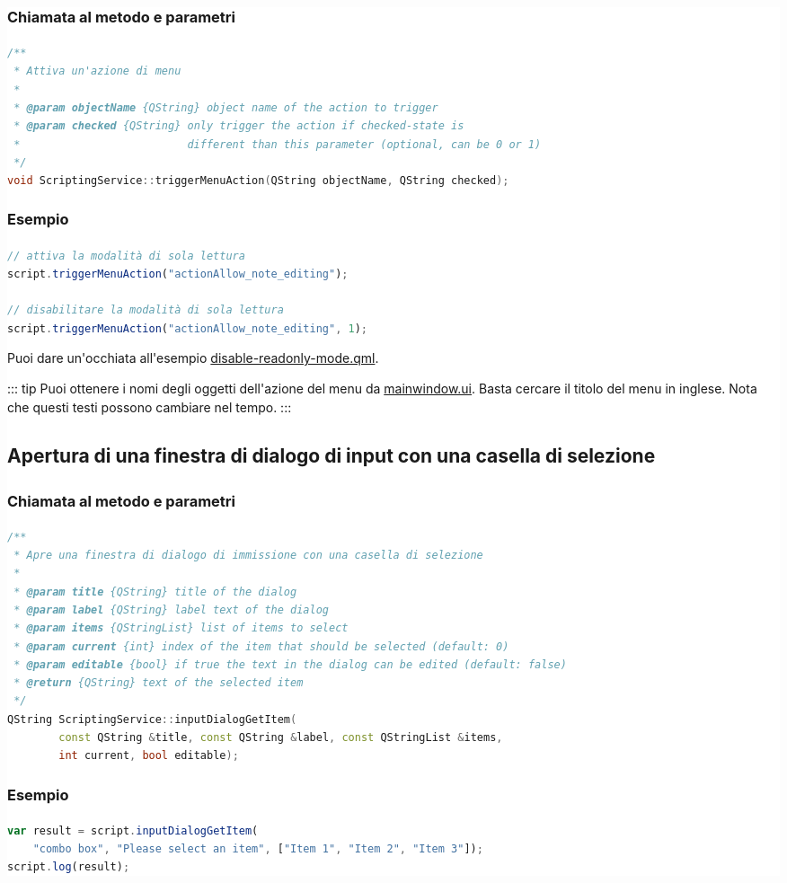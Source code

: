### Chiamata al metodo e parametri
```cpp
/**
 * Attiva un'azione di menu
 *
 * @param objectName {QString} object name of the action to trigger
 * @param checked {QString} only trigger the action if checked-state is
 *                          different than this parameter (optional, can be 0 or 1)
 */
void ScriptingService::triggerMenuAction(QString objectName, QString checked);
```

### Esempio
```js
// attiva la modalità di sola lettura
script.triggerMenuAction("actionAllow_note_editing");

// disabilitare la modalità di sola lettura
script.triggerMenuAction("actionAllow_note_editing", 1);
```

Puoi dare un'occhiata all'esempio [disable-readonly-mode.qml](https://github.com/pbek/QOwnNotes/blob/main/docs/scripting/examples/disable-readonly-mode.qml).

::: tip
Puoi ottenere i nomi degli oggetti dell'azione del menu da [mainwindow.ui](https://github.com/pbek/QOwnNotes/blob/main/src/mainwindow.ui). Basta cercare il titolo del menu in inglese. Nota che questi testi possono cambiare nel tempo.
:::

Apertura di una finestra di dialogo di input con una casella di selezione
-----------------------------------------

### Chiamata al metodo e parametri
```cpp
/**
 * Apre una finestra di dialogo di immissione con una casella di selezione
 *
 * @param title {QString} title of the dialog
 * @param label {QString} label text of the dialog
 * @param items {QStringList} list of items to select
 * @param current {int} index of the item that should be selected (default: 0)
 * @param editable {bool} if true the text in the dialog can be edited (default: false)
 * @return {QString} text of the selected item
 */
QString ScriptingService::inputDialogGetItem(
        const QString &title, const QString &label, const QStringList &items,
        int current, bool editable);
```

### Esempio
```js
var result = script.inputDialogGetItem(
    "combo box", "Please select an item", ["Item 1", "Item 2", "Item 3"]);
script.log(result);
```
